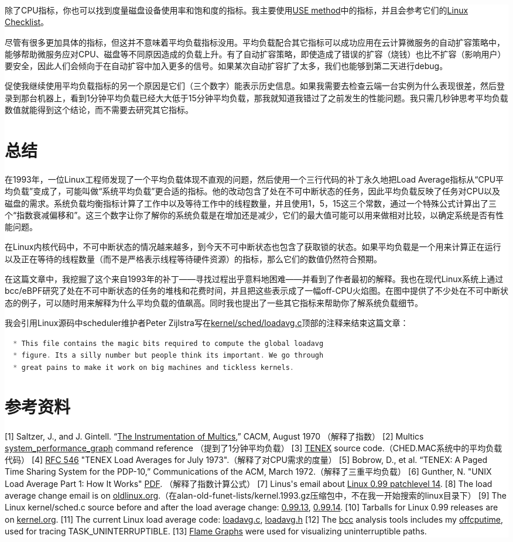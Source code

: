 除了CPU指标，你也可以找到度量磁盘设备使用率和饱和度的指标。我主要使用[USE method](http://www.brendangregg.com/usemethod.html)中的指标，并且会参考它们的[Linux Checklist](http://www.brendangregg.com/USEmethod/use-linux.html)。

尽管有很多更加具体的指标，但这并不意味着平均负载指标没用。平均负载配合其它指标可以成功应用在云计算微服务的自动扩容策略中，能够帮助微服务应对CPU、磁盘等不同原因造成的负载上升。有了自动扩容策略，即使造成了错误的扩容（烧钱）也比不扩容（影响用户）要安全，因此人们会倾向于在自动扩容中加入更多的信号。如果某次自动扩容扩了太多，我们也能够到第二天进行debug。

促使我继续使用平均负载指标的另一个原因是它们（三个数字）能表示历史信息。如果我需要去检查云端一台实例为什么表现很差，然后登录到那台机器上，看到1分钟平均负载已经大大低于15分钟平均负载，那我就知道我错过了之前发生的性能问题。我只需几秒钟思考平均负载数值就能得到这个结论，而不需要去研究其它指标。

# 总结

在1993年，一位Linux工程师发现了一个平均负载体现不直观的问题，然后使用一个三行代码的补丁永久地把Load Average指标从“CPU平均负载”变成了，可能叫做“系统平均负载”更合适的指标。他的改动包含了处在不可中断状态的任务，因此平均负载反映了任务对CPU以及磁盘的需求。系统负载均衡指标计算了工作中以及等待工作中的线程数量，并且使用1，5，15这三个常数，通过一个特殊公式计算出了三个“指数衰减偏移和”。这三个数字让你了解你的系统负载是在增加还是减少，它们的最大值可能可以用来做相对比较，以确定系统是否有性能问题。

在Linux内核代码中，不可中断状态的情况越来越多，到今天不可中断状态也包含了获取锁的状态。如果平均负载是一个用来计算正在运行以及正在等待的线程数量（而不是严格表示线程等待硬件资源）的指标，那么它们的数值仍然符合预期。

在这篇文章中，我挖掘了这个来自1993年的补丁——寻找过程出乎意料地困难——并看到了作者最初的解释。我也在现代Linux系统上通过bcc/eBPF研究了处在不可中断状态的任务的堆栈和花费时间，并且把这些表示成了一幅off-CPU火焰图。在图中提供了不少处在不可中断状态的例子，可以随时用来解释为什么平均负载的值飙高。同时我也提出了一些其它指标来帮助你了解系统负载细节。

我会引用Linux源码中scheduler维护者Peter Zijlstra写在[kernel/sched/loadavg.c](https://github.com/torvalds/linux/blob/master/kernel/sched/loadavg.c)顶部的注释来结束这篇文章：

```c
  * This file contains the magic bits required to compute the global loadavg
  * figure. Its a silly number but people think its important. We go through
  * great pains to make it work on big machines and tickless kernels.
```

# 参考资料

[1] Saltzer, J., and J. Gintell. “[The Instrumentation of Multics](http://web.mit.edu/Saltzer/www/publications/instrumentation.html),” CACM, August 1970 （解释了指数）
[2] Multics [system_performance_graph](http://web.mit.edu/multics-history/source/Multics/doc/privileged/system_performance_graph.info) command reference （提到了1分钟平均负载）
[3] [TENEX](https://github.com/PDP-10/tenex) source code.（CHED.MAC系统中的平均负载代码）
[4] [RFC 546](https://tools.ietf.org/html/rfc546) "TENEX Load Averages for July 1973".（解释了对CPU需求的度量） 
[5] Bobrow, D., et al. “TENEX: A Paged Time Sharing System for the PDP-10,” Communications of the ACM, March 1972.（解释了三重平均负载） 
[6] Gunther, N. "UNIX Load Average Part 1: How It Works" [PDF](http://www.teamquest.com/import/pdfs/whitepaper/ldavg1.pdf). （解释了指数计算公式）
[7] Linus's email about [Linux 0.99 patchlevel 14](http://www.linuxmisc.com/30-linux-announce/4543def681c7f27b.htm).
[8] The load average change email is on [oldlinux.org](http://oldlinux.org/Linux.old/mail-archive/).（在alan-old-funet-lists/kernel.1993.gz压缩包中，不在我一开始搜索的linux目录下）
[9] The Linux kernel/sched.c source before and after the load average change: [0.99.13](http://kernelhistory.sourcentral.org/linux-0.99.13/?f=/linux-0.99.13/S/449.html%23L332), [0.99.14](http://kernelhistory.sourcentral.org/linux-0.99.14/?f=/linux-0.99.14/S/323.html%23L412).
[10] Tarballs for Linux 0.99 releases are on [kernel.org](https://www.kernel.org/pub/linux/kernel/Historic/v0.99/).
[11] The current Linux load average code: [loadavg.c](https://github.com/torvalds/linux/blob/master/kernel/sched/loadavg.c), [loadavg.h](https://github.com/torvalds/linux/blob/master/include/linux/sched/loadavg.h)
[12] The [bcc](https://github.com/iovisor/bcc) analysis tools includes my [offcputime](http://www.brendangregg.com/blog/2016-01-20/ebpf-offcpu-flame-graph.html), used for tracing TASK_UNINTERRUPTIBLE.
[13] [Flame Graphs](http://www.brendangregg.com/flamegraphs.html) were used for visualizing uninterruptible paths.
